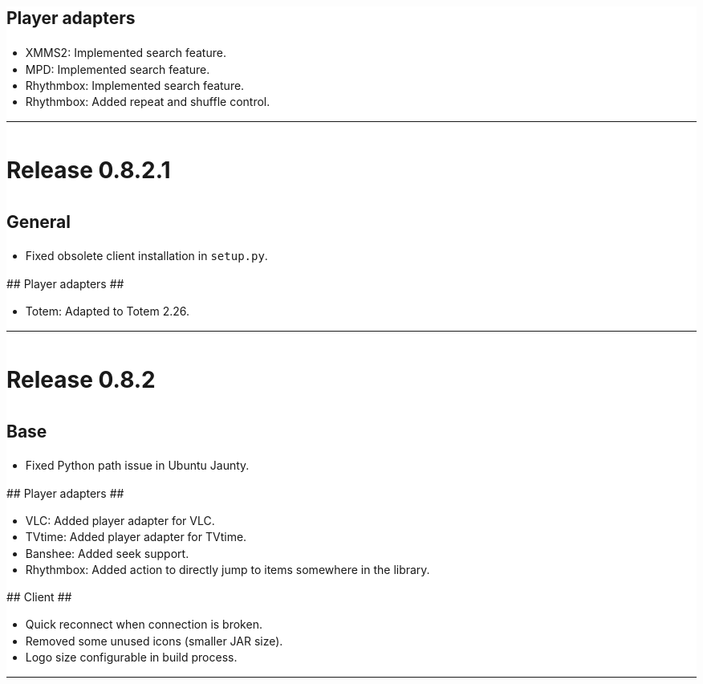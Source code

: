 ## Player adapters ##
<ul>
<li>XMMS2: Implemented search feature.</li>
<li>MPD: Implemented search feature.</li>
<li>Rhythmbox: Implemented search feature.</li>
<li>Rhythmbox: Added repeat and shuffle control.</li>
</ul>

---

# Release 0.8.2.1 #
## General ##
<ul>
<li>Fixed obsolete client installation in <tt>setup.py</tt>.</li>
</ul>
## Player adapters ##
<ul>
<li>Totem: Adapted to Totem 2.26.</li>
</ul>

---

# Release 0.8.2 #
## Base ##
<ul>
<li>Fixed Python path issue in Ubuntu Jaunty.</li>
</ul>
## Player adapters ##
<ul>
<li>VLC: Added player adapter for VLC.</li>
<li>TVtime: Added player adapter for TVtime.</li>
<li>Banshee: Added seek support.</li>
<li>Rhythmbox: Added action to directly jump to items somewhere in the library.</li>
</ul>
## Client ##
<ul>
<li>Quick reconnect when connection is broken.</li>
<li>Removed some unused icons (smaller JAR size).</li>
<li>Logo size configurable in build process.</li>
</ul>

---
